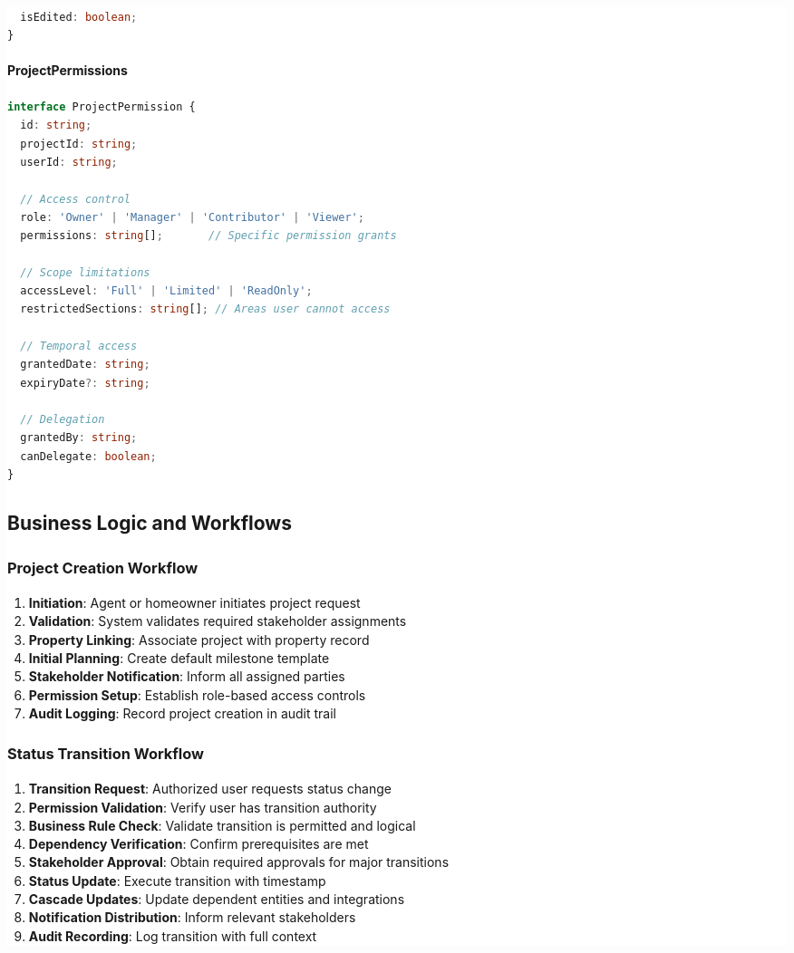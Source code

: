 ```typescript
  isEdited: boolean;
}
```

#### ProjectPermissions
```typescript
interface ProjectPermission {
  id: string;
  projectId: string;
  userId: string;
  
  // Access control
  role: 'Owner' | 'Manager' | 'Contributor' | 'Viewer';
  permissions: string[];       // Specific permission grants
  
  // Scope limitations
  accessLevel: 'Full' | 'Limited' | 'ReadOnly';
  restrictedSections: string[]; // Areas user cannot access
  
  // Temporal access
  grantedDate: string;
  expiryDate?: string;
  
  // Delegation
  grantedBy: string;
  canDelegate: boolean;
}
```

## Business Logic and Workflows

### Project Creation Workflow
1. **Initiation**: Agent or homeowner initiates project request
2. **Validation**: System validates required stakeholder assignments
3. **Property Linking**: Associate project with property record
4. **Initial Planning**: Create default milestone template
5. **Stakeholder Notification**: Inform all assigned parties
6. **Permission Setup**: Establish role-based access controls
7. **Audit Logging**: Record project creation in audit trail

### Status Transition Workflow
1. **Transition Request**: Authorized user requests status change
2. **Permission Validation**: Verify user has transition authority
3. **Business Rule Check**: Validate transition is permitted and logical
4. **Dependency Verification**: Confirm prerequisites are met
5. **Stakeholder Approval**: Obtain required approvals for major transitions
6. **Status Update**: Execute transition with timestamp
7. **Cascade Updates**: Update dependent entities and integrations
8. **Notification Distribution**: Inform relevant stakeholders
9. **Audit Recording**: Log transition with full context
